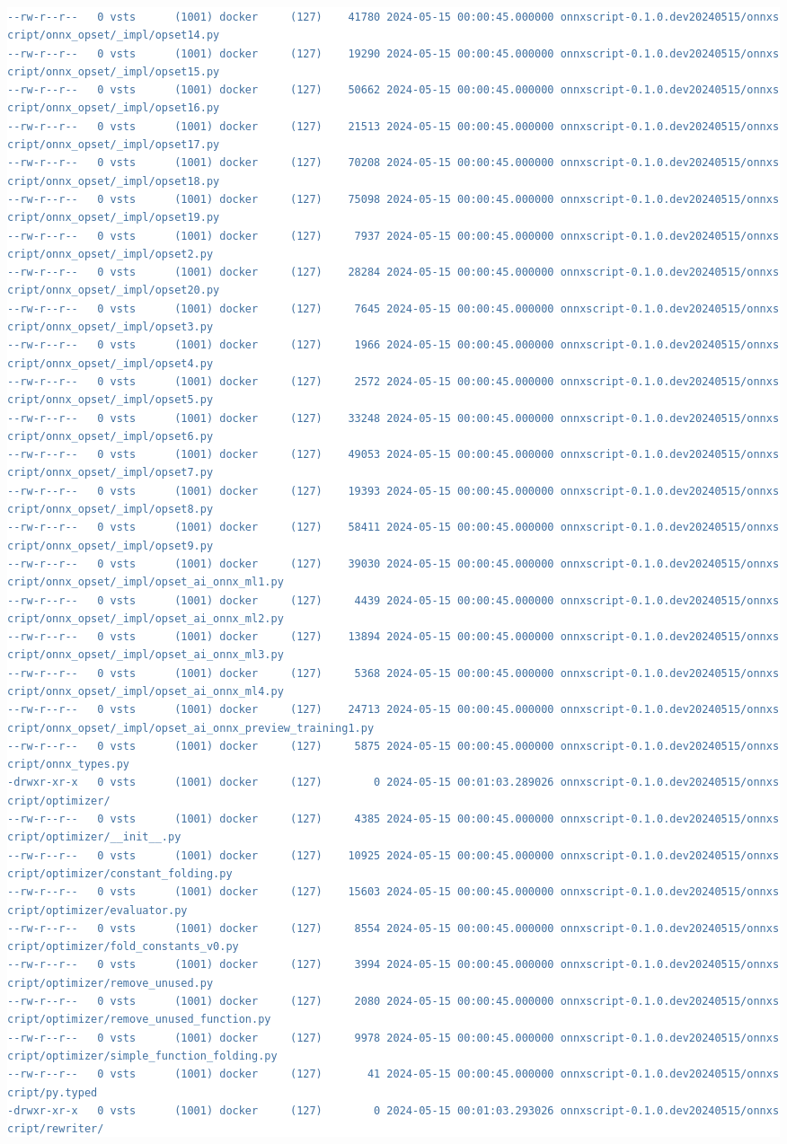 ```diff
--rw-r--r--   0 vsts      (1001) docker     (127)    41780 2024-05-15 00:00:45.000000 onnxscript-0.1.0.dev20240515/onnxscript/onnx_opset/_impl/opset14.py
--rw-r--r--   0 vsts      (1001) docker     (127)    19290 2024-05-15 00:00:45.000000 onnxscript-0.1.0.dev20240515/onnxscript/onnx_opset/_impl/opset15.py
--rw-r--r--   0 vsts      (1001) docker     (127)    50662 2024-05-15 00:00:45.000000 onnxscript-0.1.0.dev20240515/onnxscript/onnx_opset/_impl/opset16.py
--rw-r--r--   0 vsts      (1001) docker     (127)    21513 2024-05-15 00:00:45.000000 onnxscript-0.1.0.dev20240515/onnxscript/onnx_opset/_impl/opset17.py
--rw-r--r--   0 vsts      (1001) docker     (127)    70208 2024-05-15 00:00:45.000000 onnxscript-0.1.0.dev20240515/onnxscript/onnx_opset/_impl/opset18.py
--rw-r--r--   0 vsts      (1001) docker     (127)    75098 2024-05-15 00:00:45.000000 onnxscript-0.1.0.dev20240515/onnxscript/onnx_opset/_impl/opset19.py
--rw-r--r--   0 vsts      (1001) docker     (127)     7937 2024-05-15 00:00:45.000000 onnxscript-0.1.0.dev20240515/onnxscript/onnx_opset/_impl/opset2.py
--rw-r--r--   0 vsts      (1001) docker     (127)    28284 2024-05-15 00:00:45.000000 onnxscript-0.1.0.dev20240515/onnxscript/onnx_opset/_impl/opset20.py
--rw-r--r--   0 vsts      (1001) docker     (127)     7645 2024-05-15 00:00:45.000000 onnxscript-0.1.0.dev20240515/onnxscript/onnx_opset/_impl/opset3.py
--rw-r--r--   0 vsts      (1001) docker     (127)     1966 2024-05-15 00:00:45.000000 onnxscript-0.1.0.dev20240515/onnxscript/onnx_opset/_impl/opset4.py
--rw-r--r--   0 vsts      (1001) docker     (127)     2572 2024-05-15 00:00:45.000000 onnxscript-0.1.0.dev20240515/onnxscript/onnx_opset/_impl/opset5.py
--rw-r--r--   0 vsts      (1001) docker     (127)    33248 2024-05-15 00:00:45.000000 onnxscript-0.1.0.dev20240515/onnxscript/onnx_opset/_impl/opset6.py
--rw-r--r--   0 vsts      (1001) docker     (127)    49053 2024-05-15 00:00:45.000000 onnxscript-0.1.0.dev20240515/onnxscript/onnx_opset/_impl/opset7.py
--rw-r--r--   0 vsts      (1001) docker     (127)    19393 2024-05-15 00:00:45.000000 onnxscript-0.1.0.dev20240515/onnxscript/onnx_opset/_impl/opset8.py
--rw-r--r--   0 vsts      (1001) docker     (127)    58411 2024-05-15 00:00:45.000000 onnxscript-0.1.0.dev20240515/onnxscript/onnx_opset/_impl/opset9.py
--rw-r--r--   0 vsts      (1001) docker     (127)    39030 2024-05-15 00:00:45.000000 onnxscript-0.1.0.dev20240515/onnxscript/onnx_opset/_impl/opset_ai_onnx_ml1.py
--rw-r--r--   0 vsts      (1001) docker     (127)     4439 2024-05-15 00:00:45.000000 onnxscript-0.1.0.dev20240515/onnxscript/onnx_opset/_impl/opset_ai_onnx_ml2.py
--rw-r--r--   0 vsts      (1001) docker     (127)    13894 2024-05-15 00:00:45.000000 onnxscript-0.1.0.dev20240515/onnxscript/onnx_opset/_impl/opset_ai_onnx_ml3.py
--rw-r--r--   0 vsts      (1001) docker     (127)     5368 2024-05-15 00:00:45.000000 onnxscript-0.1.0.dev20240515/onnxscript/onnx_opset/_impl/opset_ai_onnx_ml4.py
--rw-r--r--   0 vsts      (1001) docker     (127)    24713 2024-05-15 00:00:45.000000 onnxscript-0.1.0.dev20240515/onnxscript/onnx_opset/_impl/opset_ai_onnx_preview_training1.py
--rw-r--r--   0 vsts      (1001) docker     (127)     5875 2024-05-15 00:00:45.000000 onnxscript-0.1.0.dev20240515/onnxscript/onnx_types.py
-drwxr-xr-x   0 vsts      (1001) docker     (127)        0 2024-05-15 00:01:03.289026 onnxscript-0.1.0.dev20240515/onnxscript/optimizer/
--rw-r--r--   0 vsts      (1001) docker     (127)     4385 2024-05-15 00:00:45.000000 onnxscript-0.1.0.dev20240515/onnxscript/optimizer/__init__.py
--rw-r--r--   0 vsts      (1001) docker     (127)    10925 2024-05-15 00:00:45.000000 onnxscript-0.1.0.dev20240515/onnxscript/optimizer/constant_folding.py
--rw-r--r--   0 vsts      (1001) docker     (127)    15603 2024-05-15 00:00:45.000000 onnxscript-0.1.0.dev20240515/onnxscript/optimizer/evaluator.py
--rw-r--r--   0 vsts      (1001) docker     (127)     8554 2024-05-15 00:00:45.000000 onnxscript-0.1.0.dev20240515/onnxscript/optimizer/fold_constants_v0.py
--rw-r--r--   0 vsts      (1001) docker     (127)     3994 2024-05-15 00:00:45.000000 onnxscript-0.1.0.dev20240515/onnxscript/optimizer/remove_unused.py
--rw-r--r--   0 vsts      (1001) docker     (127)     2080 2024-05-15 00:00:45.000000 onnxscript-0.1.0.dev20240515/onnxscript/optimizer/remove_unused_function.py
--rw-r--r--   0 vsts      (1001) docker     (127)     9978 2024-05-15 00:00:45.000000 onnxscript-0.1.0.dev20240515/onnxscript/optimizer/simple_function_folding.py
--rw-r--r--   0 vsts      (1001) docker     (127)       41 2024-05-15 00:00:45.000000 onnxscript-0.1.0.dev20240515/onnxscript/py.typed
-drwxr-xr-x   0 vsts      (1001) docker     (127)        0 2024-05-15 00:01:03.293026 onnxscript-0.1.0.dev20240515/onnxscript/rewriter/
```